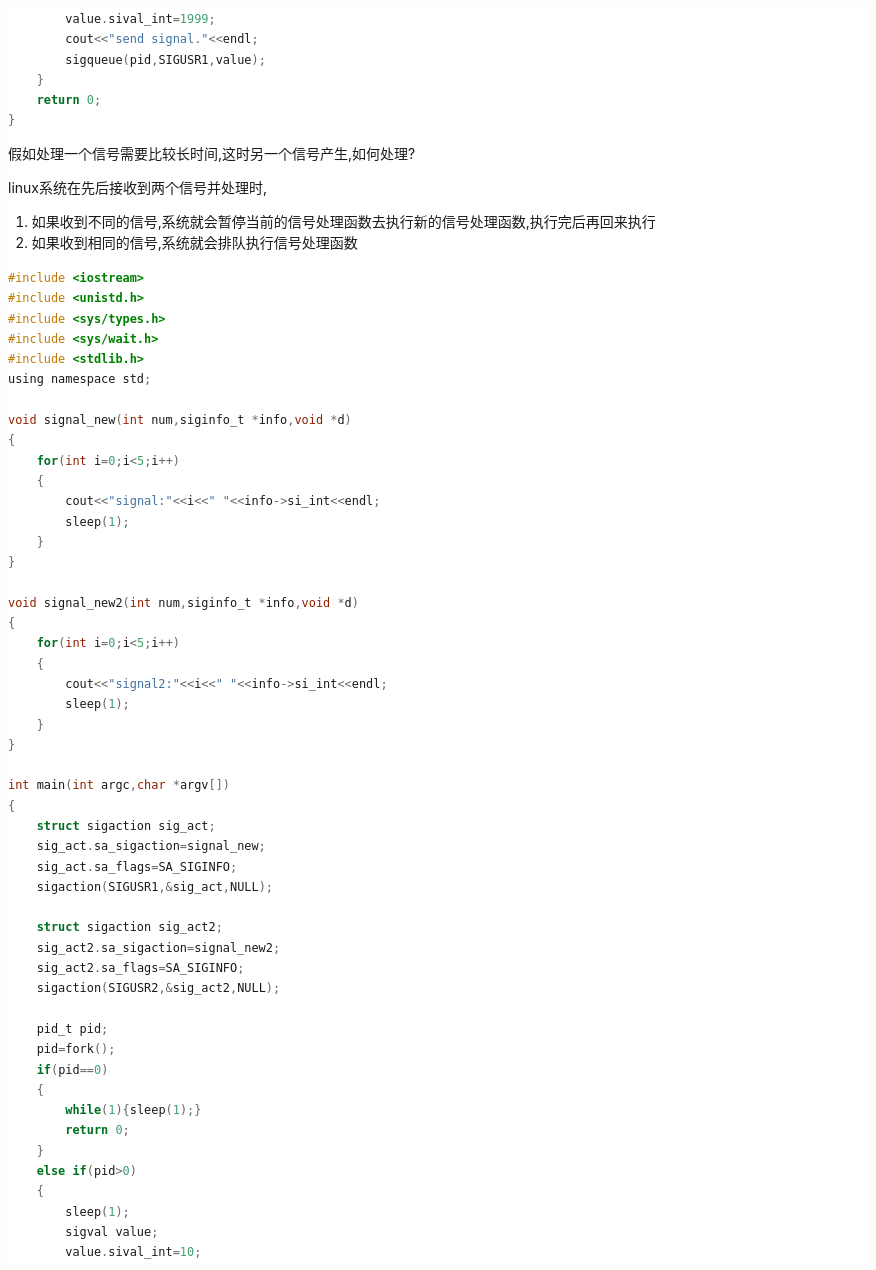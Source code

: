 ```c
        value.sival_int=1999;
        cout<<"send signal."<<endl;
        sigqueue(pid,SIGUSR1,value);
    }
    return 0;
}
```

假如处理一个信号需要比较长时间,这时另一个信号产生,如何处理?

linux系统在先后接收到两个信号并处理时,

1. 如果收到不同的信号,系统就会暂停当前的信号处理函数去执行新的信号处理函数,执行完后再回来执行
2. 如果收到相同的信号,系统就会排队执行信号处理函数

```c
#include <iostream>
#include <unistd.h>
#include <sys/types.h>
#include <sys/wait.h>
#include <stdlib.h>
using namespace std;

void signal_new(int num,siginfo_t *info,void *d)
{
    for(int i=0;i<5;i++)
    {
        cout<<"signal:"<<i<<" "<<info->si_int<<endl;
        sleep(1);
    }
}

void signal_new2(int num,siginfo_t *info,void *d)
{
    for(int i=0;i<5;i++)
    {
        cout<<"signal2:"<<i<<" "<<info->si_int<<endl;
        sleep(1);
    }
}

int main(int argc,char *argv[])
{
    struct sigaction sig_act;
    sig_act.sa_sigaction=signal_new;
    sig_act.sa_flags=SA_SIGINFO;
    sigaction(SIGUSR1,&sig_act,NULL);

    struct sigaction sig_act2;
    sig_act2.sa_sigaction=signal_new2;
    sig_act2.sa_flags=SA_SIGINFO;
    sigaction(SIGUSR2,&sig_act2,NULL);

    pid_t pid;
    pid=fork();
    if(pid==0)
    {
        while(1){sleep(1);}
        return 0;
    }
    else if(pid>0)
    {
        sleep(1);
        sigval value;
        value.sival_int=10;
```